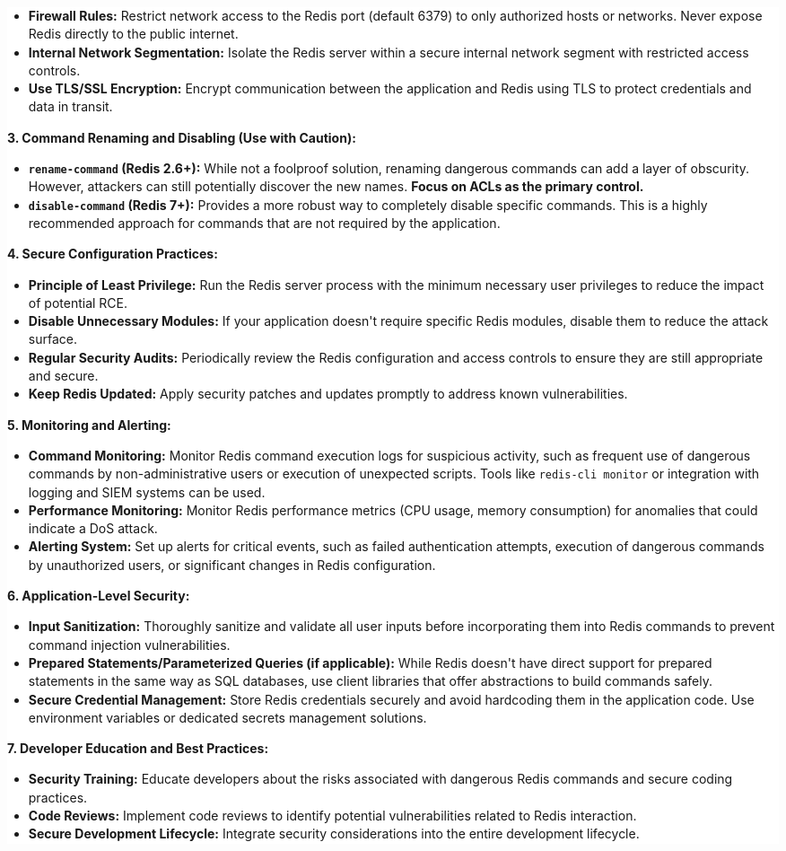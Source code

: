 * **Firewall Rules:**  Restrict network access to the Redis port (default 6379) to only authorized hosts or networks. Never expose Redis directly to the public internet.
* **Internal Network Segmentation:**  Isolate the Redis server within a secure internal network segment with restricted access controls.
* **Use TLS/SSL Encryption:**  Encrypt communication between the application and Redis using TLS to protect credentials and data in transit.

**3. Command Renaming and Disabling (Use with Caution):**

* **`rename-command` (Redis 2.6+):**  While not a foolproof solution, renaming dangerous commands can add a layer of obscurity. However, attackers can still potentially discover the new names. **Focus on ACLs as the primary control.**
* **`disable-command` (Redis 7+):**  Provides a more robust way to completely disable specific commands. This is a highly recommended approach for commands that are not required by the application.

**4. Secure Configuration Practices:**

* **Principle of Least Privilege:**  Run the Redis server process with the minimum necessary user privileges to reduce the impact of potential RCE.
* **Disable Unnecessary Modules:** If your application doesn't require specific Redis modules, disable them to reduce the attack surface.
* **Regular Security Audits:**  Periodically review the Redis configuration and access controls to ensure they are still appropriate and secure.
* **Keep Redis Updated:**  Apply security patches and updates promptly to address known vulnerabilities.

**5. Monitoring and Alerting:**

* **Command Monitoring:**  Monitor Redis command execution logs for suspicious activity, such as frequent use of dangerous commands by non-administrative users or execution of unexpected scripts. Tools like `redis-cli monitor` or integration with logging and SIEM systems can be used.
* **Performance Monitoring:**  Monitor Redis performance metrics (CPU usage, memory consumption) for anomalies that could indicate a DoS attack.
* **Alerting System:**  Set up alerts for critical events, such as failed authentication attempts, execution of dangerous commands by unauthorized users, or significant changes in Redis configuration.

**6. Application-Level Security:**

* **Input Sanitization:**  Thoroughly sanitize and validate all user inputs before incorporating them into Redis commands to prevent command injection vulnerabilities.
* **Prepared Statements/Parameterized Queries (if applicable):**  While Redis doesn't have direct support for prepared statements in the same way as SQL databases, use client libraries that offer abstractions to build commands safely.
* **Secure Credential Management:**  Store Redis credentials securely and avoid hardcoding them in the application code. Use environment variables or dedicated secrets management solutions.

**7. Developer Education and Best Practices:**

* **Security Training:**  Educate developers about the risks associated with dangerous Redis commands and secure coding practices.
* **Code Reviews:**  Implement code reviews to identify potential vulnerabilities related to Redis interaction.
* **Secure Development Lifecycle:**  Integrate security considerations into the entire development lifecycle.
